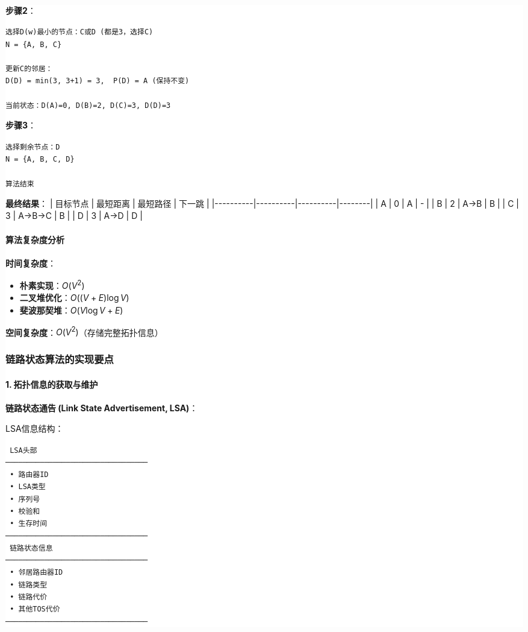 **步骤2**：
```
选择D(w)最小的节点：C或D (都是3，选择C)
N = {A, B, C}

更新C的邻居：
D(D) = min(3, 3+1) = 3,  P(D) = A (保持不变)

当前状态：D(A)=0, D(B)=2, D(C)=3, D(D)=3
```

**步骤3**：
```
选择剩余节点：D
N = {A, B, C, D}

算法结束
```

**最终结果**：
| 目标节点 | 最短距离 | 最短路径 | 下一跳 |
|----------|----------|----------|--------|
| A | 0 | A | - |
| B | 2 | A→B | B |
| C | 3 | A→B→C | B |
| D | 3 | A→D | D |

#### 算法复杂度分析

**时间复杂度**：
- **朴素实现**：$O(V^2)$
- **二叉堆优化**：$O((V+E)\log V)$
- **斐波那契堆**：$O(V\log V + E)$

**空间复杂度**：$O(V^2)$（存储完整拓扑信息）

### 链路状态算法的实现要点

#### 1. 拓扑信息的获取与维护

**链路状态通告 (Link State Advertisement, LSA)**：

LSA信息结构：
```
 LSA头部                         
─────────────────────────────────
 • 路由器ID                      
 • LSA类型                       
 • 序列号                        
 • 校验和                        
 • 生存时间                      
─────────────────────────────────
 链路状态信息                    
─────────────────────────────────
 • 邻居路由器ID                  
 • 链路类型                      
 • 链路代价                      
 • 其他TOS代价                   
─────────────────────────────────

```
